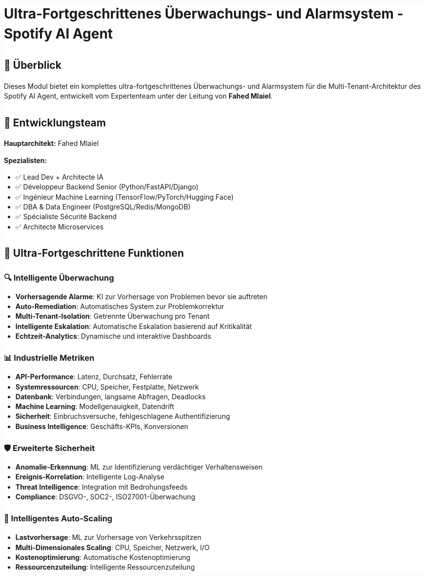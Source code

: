 # Ultra-Fortgeschrittenes Überwachungs- und Alarmsystem - Spotify AI Agent

## 🎯 Überblick

Dieses Modul bietet ein komplettes ultra-fortgeschrittenes Überwachungs- und Alarmsystem für die Multi-Tenant-Architektur des Spotify AI Agent, entwickelt vom Expertenteam unter der Leitung von **Fahed Mlaiel**.

## 👥 Entwicklungsteam

**Hauptarchitekt:** Fahed Mlaiel

**Spezialisten:**
- ✅ Lead Dev + Architecte IA
- ✅ Développeur Backend Senior (Python/FastAPI/Django)  
- ✅ Ingénieur Machine Learning (TensorFlow/PyTorch/Hugging Face)
- ✅ DBA & Data Engineer (PostgreSQL/Redis/MongoDB)
- ✅ Spécialiste Sécurité Backend
- ✅ Architecte Microservices

## 🚀 Ultra-Fortgeschrittene Funktionen

### 🔍 Intelligente Überwachung
- **Vorhersagende Alarme**: KI zur Vorhersage von Problemen bevor sie auftreten
- **Auto-Remediation**: Automatisches System zur Problemkorrektur
- **Multi-Tenant-Isolation**: Getrennte Überwachung pro Tenant
- **Intelligente Eskalation**: Automatische Eskalation basierend auf Kritikalität
- **Echtzeit-Analytics**: Dynamische und interaktive Dashboards

### 📊 Industrielle Metriken
- **API-Performance**: Latenz, Durchsatz, Fehlerrate
- **Systemressourcen**: CPU, Speicher, Festplatte, Netzwerk
- **Datenbank**: Verbindungen, langsame Abfragen, Deadlocks
- **Machine Learning**: Modellgenauigkeit, Datendrift
- **Sicherheit**: Einbruchsversuche, fehlgeschlagene Authentifizierung
- **Business Intelligence**: Geschäfts-KPIs, Konversionen

### 🛡️ Erweiterte Sicherheit
- **Anomalie-Erkennung**: ML zur Identifizierung verdächtiger Verhaltensweisen
- **Ereignis-Korrelation**: Intelligente Log-Analyse
- **Threat Intelligence**: Integration mit Bedrohungsfeeds
- **Compliance**: DSGVO-, SOC2-, ISO27001-Überwachung

### 🔄 Intelligentes Auto-Scaling
- **Lastvorhersage**: ML zur Vorhersage von Verkehrsspitzen
- **Multi-Dimensionales Scaling**: CPU, Speicher, Netzwerk, I/O
- **Kostenoptimierung**: Automatische Kostenoptimierung
- **Ressourcenzuteilung**: Intelligente Ressourcenzuteilung
